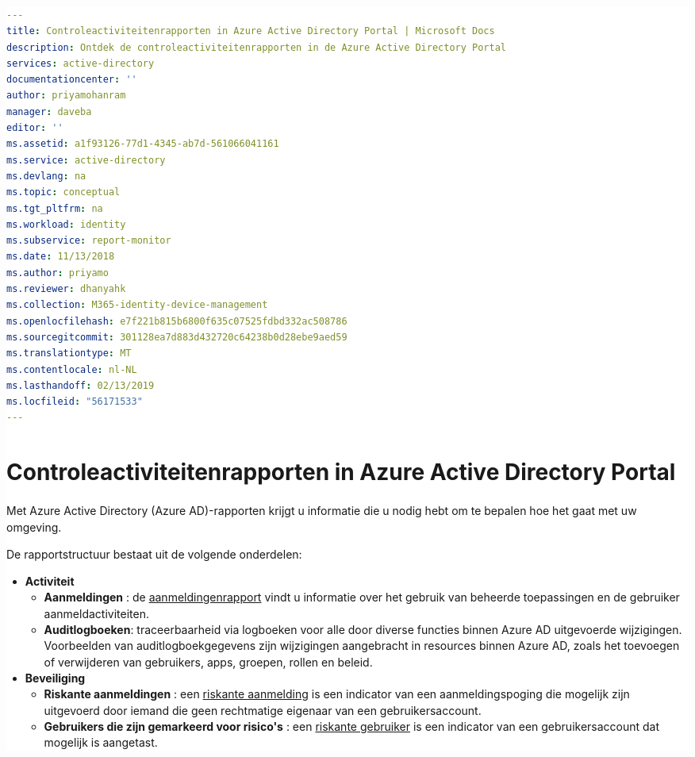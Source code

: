 ```yaml
---
title: Controleactiviteitenrapporten in Azure Active Directory Portal | Microsoft Docs
description: Ontdek de controleactiviteitenrapporten in de Azure Active Directory Portal
services: active-directory
documentationcenter: ''
author: priyamohanram
manager: daveba
editor: ''
ms.assetid: a1f93126-77d1-4345-ab7d-561066041161
ms.service: active-directory
ms.devlang: na
ms.topic: conceptual
ms.tgt_pltfrm: na
ms.workload: identity
ms.subservice: report-monitor
ms.date: 11/13/2018
ms.author: priyamo
ms.reviewer: dhanyahk
ms.collection: M365-identity-device-management
ms.openlocfilehash: e7f221b815b6800f635c07525fdbd332ac508786
ms.sourcegitcommit: 301128ea7d883d432720c64238b0d28ebe9aed59
ms.translationtype: MT
ms.contentlocale: nl-NL
ms.lasthandoff: 02/13/2019
ms.locfileid: "56171533"
---
```

# <a name="audit-activity-reports-in-the-azure-active-directory-portal"></a>Controleactiviteitenrapporten in Azure Active Directory Portal 

Met Azure Active Directory (Azure AD)-rapporten krijgt u informatie die u nodig hebt om te bepalen hoe het gaat met uw omgeving.

De rapportstructuur bestaat uit de volgende onderdelen:

- **Activiteit** 
    - **Aanmeldingen** : de [aanmeldingenrapport](concept-sign-ins.md) vindt u informatie over het gebruik van beheerde toepassingen en de gebruiker aanmeldactiviteiten.
    - **Auditlogboeken**: traceerbaarheid via logboeken voor alle door diverse functies binnen Azure AD uitgevoerde wijzigingen. Voorbeelden van auditlogboekgegevens zijn wijzigingen aangebracht in resources binnen Azure AD, zoals het toevoegen of verwijderen van gebruikers, apps, groepen, rollen en beleid.
- **Beveiliging** 
    - **Riskante aanmeldingen** : een [riskante aanmelding](concept-risky-sign-ins.md) is een indicator van een aanmeldingspoging die mogelijk zijn uitgevoerd door iemand die geen rechtmatige eigenaar van een gebruikersaccount. 
    - **Gebruikers die zijn gemarkeerd voor risico's** : een [riskante gebruiker](concept-user-at-risk.md) is een indicator van een gebruikersaccount dat mogelijk is aangetast.
